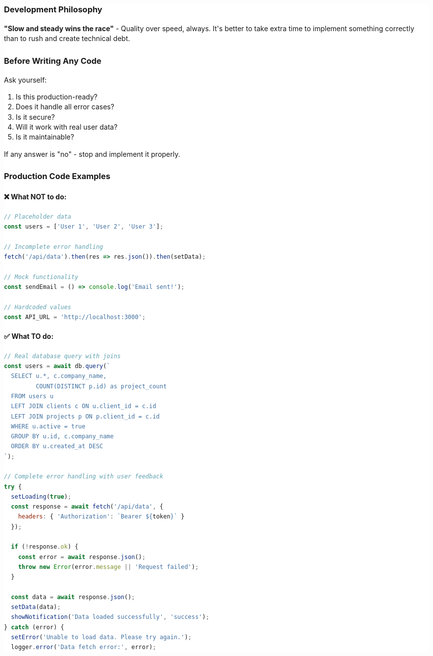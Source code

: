 ### Development Philosophy
**"Slow and steady wins the race"** - Quality over speed, always. It's better to take extra time to implement something correctly than to rush and create technical debt.

### Before Writing Any Code
Ask yourself:
1. Is this production-ready?
2. Does it handle all error cases?
3. Is it secure?
4. Will it work with real user data?
5. Is it maintainable?

If any answer is "no" - stop and implement it properly.

### Production Code Examples

#### ❌ What NOT to do:
```javascript
// Placeholder data
const users = ['User 1', 'User 2', 'User 3'];

// Incomplete error handling
fetch('/api/data').then(res => res.json()).then(setData);

// Mock functionality
const sendEmail = () => console.log('Email sent!');

// Hardcoded values
const API_URL = 'http://localhost:3000';
```

#### ✅ What TO do:
```javascript
// Real database query with joins
const users = await db.query(`
  SELECT u.*, c.company_name, 
         COUNT(DISTINCT p.id) as project_count
  FROM users u
  LEFT JOIN clients c ON u.client_id = c.id
  LEFT JOIN projects p ON p.client_id = c.id
  WHERE u.active = true
  GROUP BY u.id, c.company_name
  ORDER BY u.created_at DESC
`);

// Complete error handling with user feedback
try {
  setLoading(true);
  const response = await fetch('/api/data', {
    headers: { 'Authorization': `Bearer ${token}` }
  });
  
  if (!response.ok) {
    const error = await response.json();
    throw new Error(error.message || 'Request failed');
  }
  
  const data = await response.json();
  setData(data);
  showNotification('Data loaded successfully', 'success');
} catch (error) {
  setError('Unable to load data. Please try again.');
  logger.error('Data fetch error:', error);
```